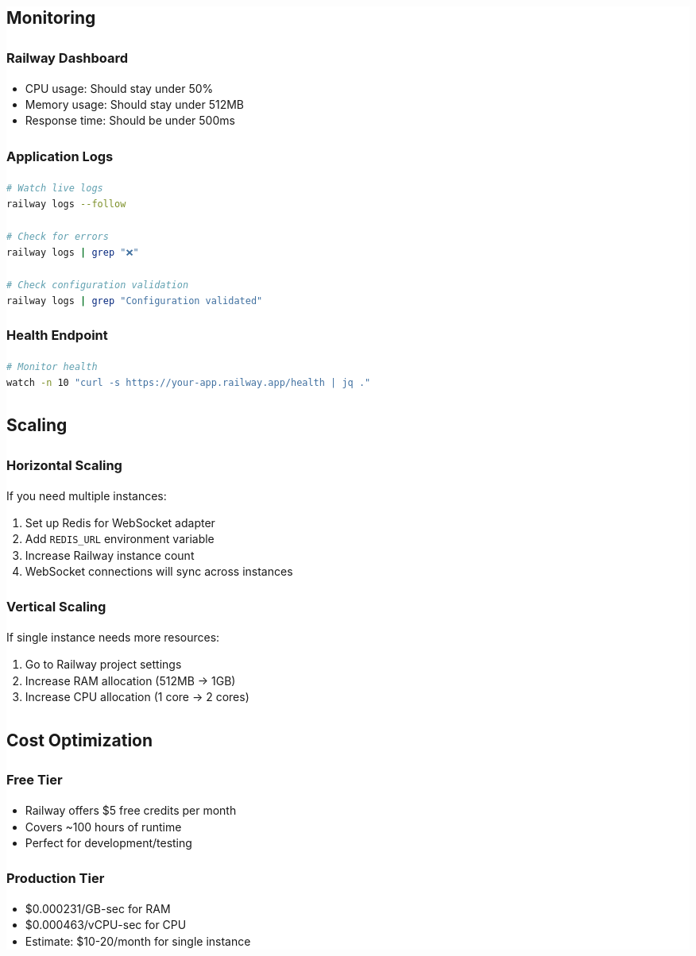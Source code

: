 ## Monitoring

### Railway Dashboard
- CPU usage: Should stay under 50%
- Memory usage: Should stay under 512MB
- Response time: Should be under 500ms

### Application Logs
```bash
# Watch live logs
railway logs --follow

# Check for errors
railway logs | grep "❌"

# Check configuration validation
railway logs | grep "Configuration validated"
```

### Health Endpoint
```bash
# Monitor health
watch -n 10 "curl -s https://your-app.railway.app/health | jq ."
```

## Scaling

### Horizontal Scaling
If you need multiple instances:
1. Set up Redis for WebSocket adapter
2. Add `REDIS_URL` environment variable
3. Increase Railway instance count
4. WebSocket connections will sync across instances

### Vertical Scaling
If single instance needs more resources:
1. Go to Railway project settings
2. Increase RAM allocation (512MB → 1GB)
3. Increase CPU allocation (1 core → 2 cores)

## Cost Optimization

### Free Tier
- Railway offers $5 free credits per month
- Covers ~100 hours of runtime
- Perfect for development/testing

### Production Tier
- $0.000231/GB-sec for RAM
- $0.000463/vCPU-sec for CPU
- Estimate: $10-20/month for single instance
